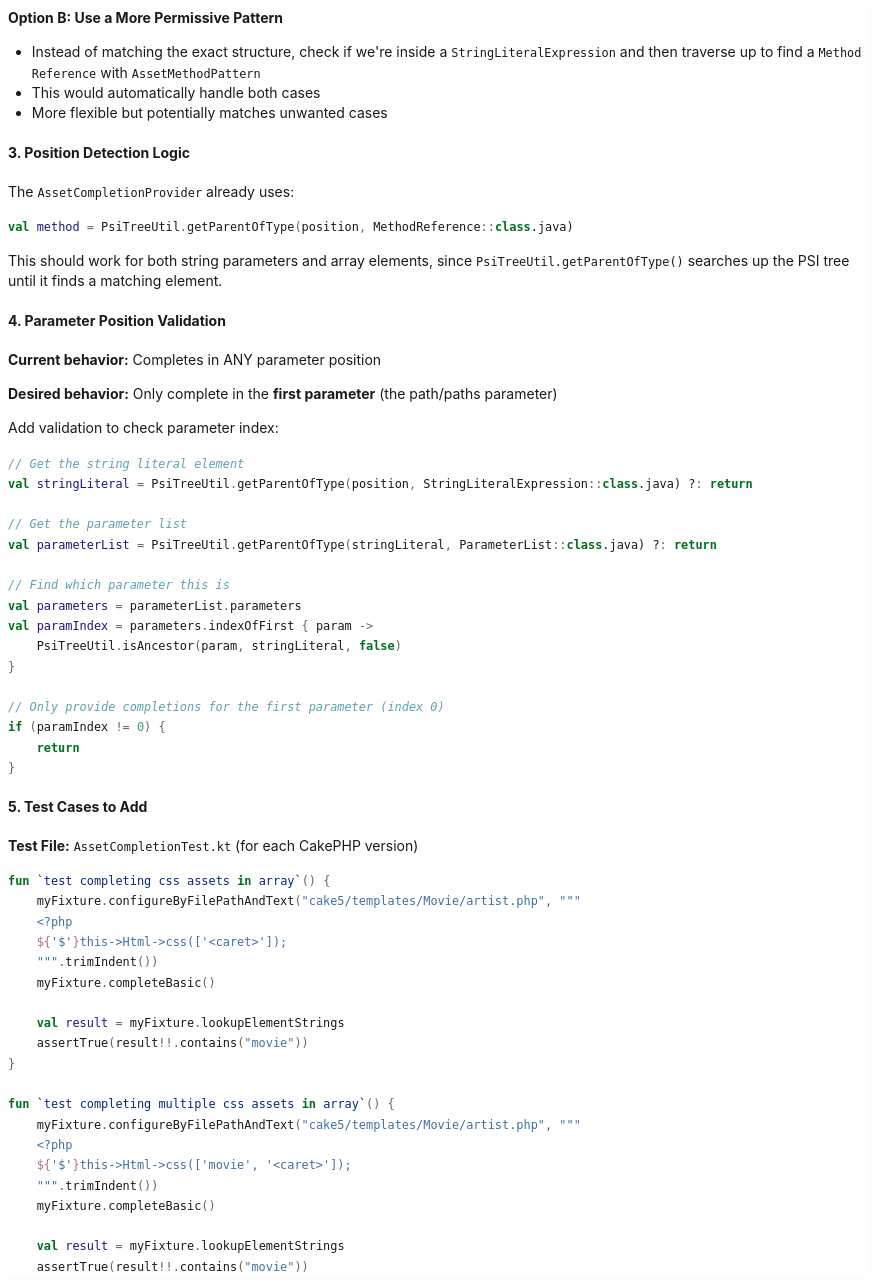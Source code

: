 **Option B: Use a More Permissive Pattern**
- Instead of matching the exact structure, check if we're inside a `StringLiteralExpression` and then traverse up to find a `MethodReference` with `AssetMethodPattern`
- This would automatically handle both cases
- More flexible but potentially matches unwanted cases

#### 3. Position Detection Logic

The `AssetCompletionProvider` already uses:
```kotlin
val method = PsiTreeUtil.getParentOfType(position, MethodReference::class.java)
```

This should work for both string parameters and array elements, since `PsiTreeUtil.getParentOfType()` searches up the PSI tree until it finds a matching element.

#### 4. Parameter Position Validation

**Current behavior:** Completes in ANY parameter position

**Desired behavior:** Only complete in the **first parameter** (the path/paths parameter)

Add validation to check parameter index:
```kotlin
// Get the string literal element
val stringLiteral = PsiTreeUtil.getParentOfType(position, StringLiteralExpression::class.java) ?: return

// Get the parameter list
val parameterList = PsiTreeUtil.getParentOfType(stringLiteral, ParameterList::class.java) ?: return

// Find which parameter this is
val parameters = parameterList.parameters
val paramIndex = parameters.indexOfFirst { param ->
    PsiTreeUtil.isAncestor(param, stringLiteral, false)
}

// Only provide completions for the first parameter (index 0)
if (paramIndex != 0) {
    return
}
```

#### 5. Test Cases to Add

**Test File:** `AssetCompletionTest.kt` (for each CakePHP version)

```kotlin
fun `test completing css assets in array`() {
    myFixture.configureByFilePathAndText("cake5/templates/Movie/artist.php", """
    <?php
    ${'$'}this->Html->css(['<caret>']);
    """.trimIndent())
    myFixture.completeBasic()

    val result = myFixture.lookupElementStrings
    assertTrue(result!!.contains("movie"))
}

fun `test completing multiple css assets in array`() {
    myFixture.configureByFilePathAndText("cake5/templates/Movie/artist.php", """
    <?php
    ${'$'}this->Html->css(['movie', '<caret>']);
    """.trimIndent())
    myFixture.completeBasic()

    val result = myFixture.lookupElementStrings
    assertTrue(result!!.contains("movie"))
```